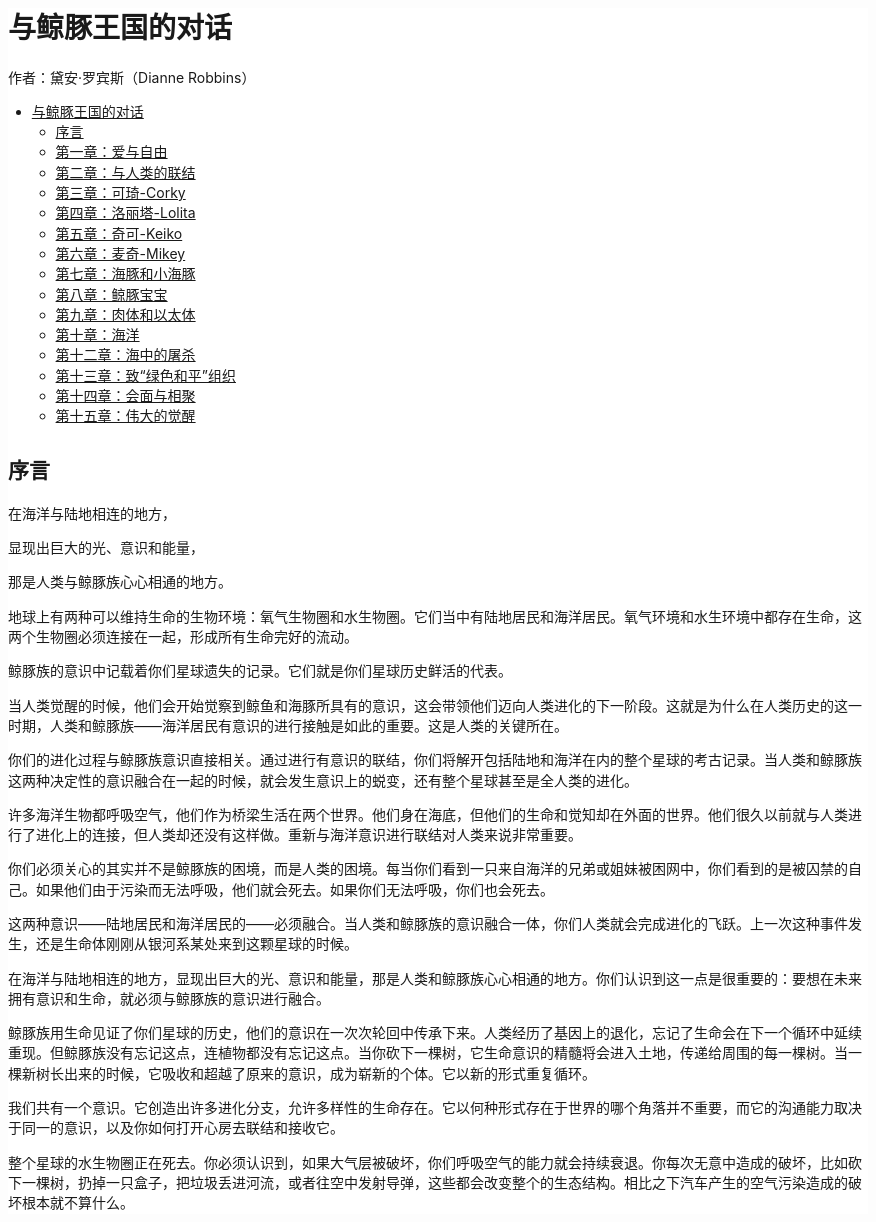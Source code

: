 # 与鲸豚王国的对话

作者：黛安·罗宾斯（Dianne Robbins）

- [与鲸豚王国的对话](#与鲸豚王国的对话)
  - [序言](#序言)
  - [第一章：爱与自由](#第一章爱与自由)
  - [第二章：与人类的联结](#第二章与人类的联结)
  - [第三章：可琦-Corky](#第三章可琦-corky)
  - [第四章：洛丽塔-Lolita](#第四章洛丽塔-lolita)
  - [第五章：奇可-Keiko](#第五章奇可-keiko)
  - [第六章：麦奇-Mikey](#第六章麦奇-mikey)
  - [第七章：海豚和小海豚](#第七章海豚和小海豚)
  - [第八章：鲸豚宝宝](#第八章鲸豚宝宝)
  - [第九章：肉体和以太体](#第九章肉体和以太体)
  - [第十章：海洋](#第十章海洋)
  - [第十二章：海中的屠杀](#第十二章海中的屠杀)
  - [第十三章：致“绿色和平”组织](#第十三章致绿色和平组织)
  - [第十四章：会面与相聚](#第十四章会面与相聚)
  - [第十五章：伟大的觉醒](#第十五章伟大的觉醒)

## 序言

在海洋与陆地相连的地方，

显现出巨大的光、意识和能量，

那是人类与鲸豚族心心相通的地方。

地球上有两种可以维持生命的生物环境：氧气生物圈和水生物圈。它们当中有陆地居民和海洋居民。氧气环境和水生环境中都存在生命，这两个生物圈必须连接在一起，形成所有生命完好的流动。

鲸豚族的意识中记载着你们星球遗失的记录。它们就是你们星球历史鲜活的代表。

当人类觉醒的时候，他们会开始觉察到鲸鱼和海豚所具有的意识，这会带领他们迈向人类进化的下一阶段。这就是为什么在人类历史的这一时期，人类和鲸豚族——海洋居民有意识的进行接触是如此的重要。这是人类的关键所在。

你们的进化过程与鲸豚族意识直接相关。通过进行有意识的联结，你们将解开包括陆地和海洋在内的整个星球的考古记录。当人类和鲸豚族这两种决定性的意识融合在一起的时候，就会发生意识上的蜕变，还有整个星球甚至是全人类的进化。

许多海洋生物都呼吸空气，他们作为桥梁生活在两个世界。他们身在海底，但他们的生命和觉知却在外面的世界。他们很久以前就与人类进行了进化上的连接，但人类却还没有这样做。重新与海洋意识进行联结对人类来说非常重要。

你们必须关心的其实并不是鲸豚族的困境，而是人类的困境。每当你们看到一只来自海洋的兄弟或姐妹被困网中，你们看到的是被囚禁的自己。如果他们由于污染而无法呼吸，他们就会死去。如果你们无法呼吸，你们也会死去。

这两种意识——陆地居民和海洋居民的——必须融合。当人类和鲸豚族的意识融合一体，你们人类就会完成进化的飞跃。上一次这种事件发生，还是生命体刚刚从银河系某处来到这颗星球的时候。

在海洋与陆地相连的地方，显现出巨大的光、意识和能量，那是人类和鲸豚族心心相通的地方。你们认识到这一点是很重要的：要想在未来拥有意识和生命，就必须与鲸豚族的意识进行融合。

鲸豚族用生命见证了你们星球的历史，他们的意识在一次次轮回中传承下来。人类经历了基因上的退化，忘记了生命会在下一个循环中延续重现。但鲸豚族没有忘记这点，连植物都没有忘记这点。当你砍下一棵树，它生命意识的精髓将会进入土地，传递给周围的每一棵树。当一棵新树长出来的时候，它吸收和超越了原来的意识，成为崭新的个体。它以新的形式重复循环。

我们共有一个意识。它创造出许多进化分支，允许多样性的生命存在。它以何种形式存在于世界的哪个角落并不重要，而它的沟通能力取决于同一的意识，以及你如何打开心房去联结和接收它。

整个星球的水生物圈正在死去。你必须认识到，如果大气层被破坏，你们呼吸空气的能力就会持续衰退。你每次无意中造成的破坏，比如砍下一棵树，扔掉一只盒子，把垃圾丢进河流，或者往空中发射导弹，这些都会改变整个的生态结构。相比之下汽车产生的空气污染造成的破坏根本就不算什么。
